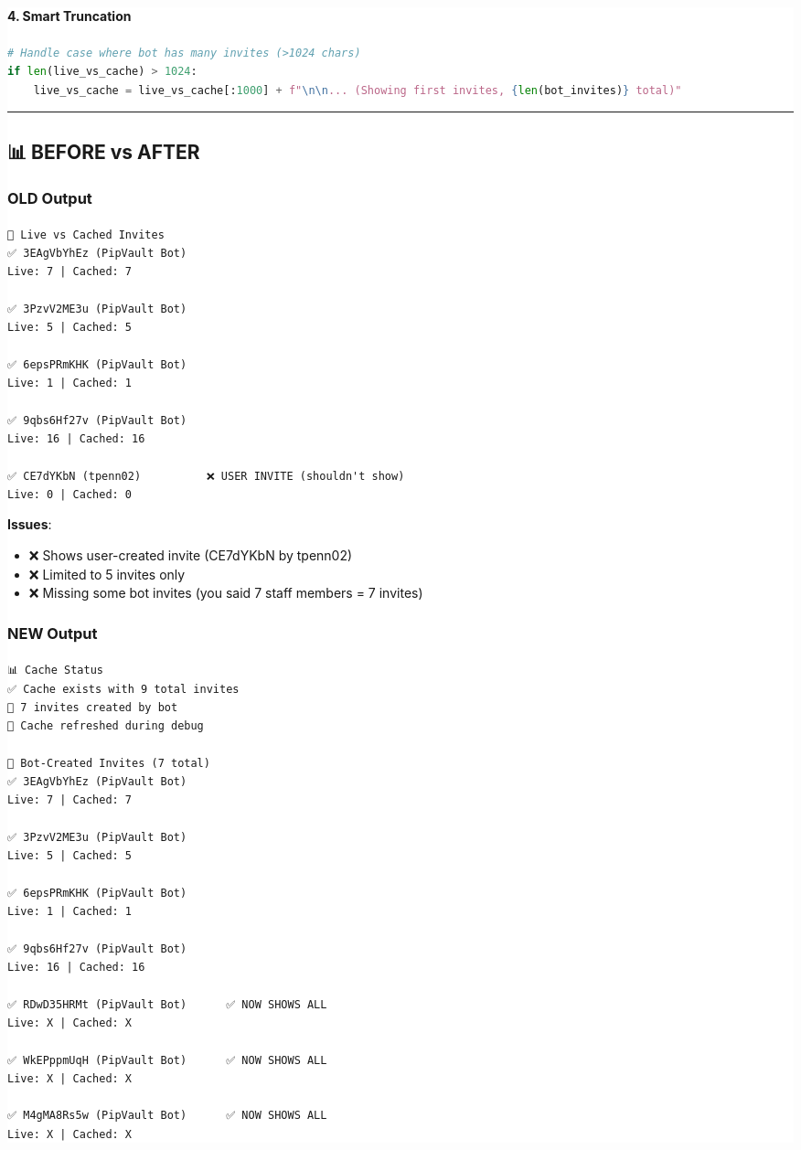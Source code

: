 #### **4. Smart Truncation**
```python
# Handle case where bot has many invites (>1024 chars)
if len(live_vs_cache) > 1024:
    live_vs_cache = live_vs_cache[:1000] + f"\n\n... (Showing first invites, {len(bot_invites)} total)"
```

---

## 📊 **BEFORE vs AFTER**

### **OLD Output**
```
🔄 Live vs Cached Invites
✅ 3EAgVbYhEz (PipVault Bot)
Live: 7 | Cached: 7

✅ 3PzvV2ME3u (PipVault Bot)
Live: 5 | Cached: 5

✅ 6epsPRmKHK (PipVault Bot)
Live: 1 | Cached: 1

✅ 9qbs6Hf27v (PipVault Bot)
Live: 16 | Cached: 16

✅ CE7dYKbN (tpenn02)          ❌ USER INVITE (shouldn't show)
Live: 0 | Cached: 0
```
**Issues**:
- ❌ Shows user-created invite (CE7dYKbN by tpenn02)
- ❌ Limited to 5 invites only
- ❌ Missing some bot invites (you said 7 staff members = 7 invites)

### **NEW Output**
```
📊 Cache Status
✅ Cache exists with 9 total invites
🤖 7 invites created by bot
🔄 Cache refreshed during debug

🤖 Bot-Created Invites (7 total)
✅ 3EAgVbYhEz (PipVault Bot)
Live: 7 | Cached: 7

✅ 3PzvV2ME3u (PipVault Bot)
Live: 5 | Cached: 5

✅ 6epsPRmKHK (PipVault Bot)
Live: 1 | Cached: 1

✅ 9qbs6Hf27v (PipVault Bot)
Live: 16 | Cached: 16

✅ RDwD35HRMt (PipVault Bot)      ✅ NOW SHOWS ALL
Live: X | Cached: X

✅ WkEPppmUqH (PipVault Bot)      ✅ NOW SHOWS ALL
Live: X | Cached: X

✅ M4gMA8Rs5w (PipVault Bot)      ✅ NOW SHOWS ALL
Live: X | Cached: X
```